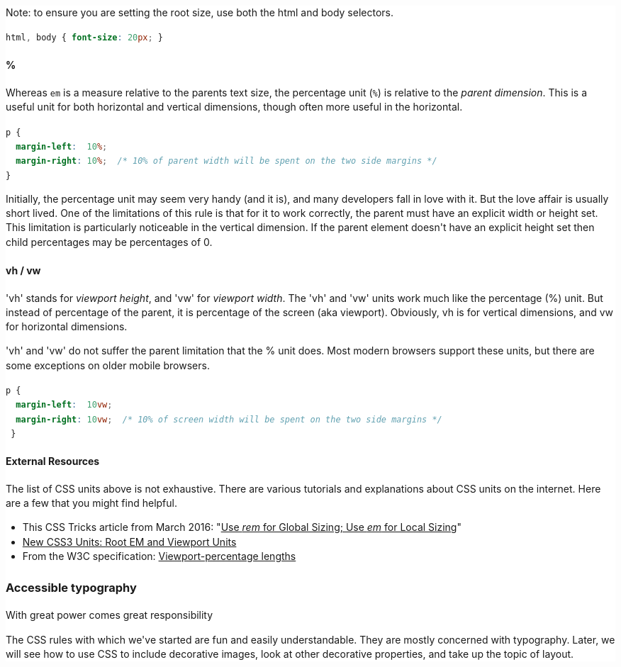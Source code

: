 Note: to ensure you are setting the root size, use both the html and body selectors.

```css
html, body { font-size: 20px; } 
```

#### %

Whereas `em` is a measure relative to the parents text size, the percentage unit (`%`) is relative to the _parent dimension_.  This is a useful unit for both horizontal and vertical dimensions, though often more useful in the horizontal.  

```css
p { 
  margin-left:  10%;
  margin-right: 10%;  /* 10% of parent width will be spent on the two side margins */
}
```

Initially, the percentage unit may seem very handy (and it is), and many developers fall in love with it. But the love affair is usually short lived. One of the limitations of this rule is that for it to work correctly, the parent must have an explicit width or height set. This limitation is particularly noticeable in the vertical dimension. If the parent element doesn't have an explicit height set then child percentages may be percentages of 0.

#### vh / vw

'vh' stands for _viewport height_, and 'vw' for _viewport width_.  The 'vh' and 'vw' units work much like the percentage (%) unit. But instead of percentage of the parent, it is percentage of the screen (aka viewport).  Obviously, vh is for vertical dimensions, and vw for horizontal dimensions.

'vh' and 'vw' do not suffer the parent limitation that the % unit does.  Most modern browsers support these units, but there are some exceptions on older mobile browsers.

```css
p {
  margin-left:  10vw;
  margin-right: 10vw;  /* 10% of screen width will be spent on the two side margins */
 }
```

#### External Resources

The list of CSS units above is not exhaustive. There are various tutorials and explanations about CSS units on the internet. Here are a few that you might find helpful.

+ This CSS Tricks article from March 2016: "[Use _rem_ for Global Sizing; Use _em_ for Local Sizing](https://css-tricks.com/rem-global-em-local/)"
+ [New CSS3 Units: Root EM and Viewport Units](http://www.cssmine.com/css3-units)
+ From the W3C specification: [Viewport-percentage lengths](https://www.w3.org/TR/css3-values/#viewport-relative-lengths)


### Accessible typography

With great power comes great responsibility

The CSS rules with which we've started are fun and easily understandable. They are mostly concerned with typography. Later, we will see how to use CSS to include decorative images, look at other decorative properties, and take up the topic of layout.
